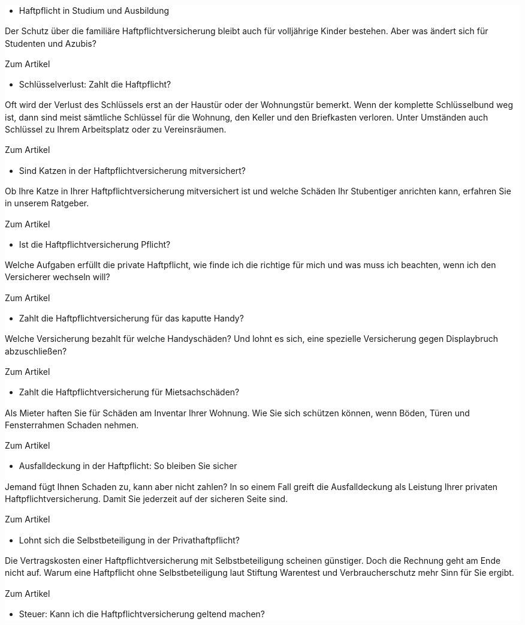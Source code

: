   * Haftpflicht in Studium und Ausbildung

Der Schutz über die familiäre Haftpflicht­versicherung bleibt auch für
volljährige Kinder bestehen. Aber was ändert sich für Studenten und Azubis?

Zum Artikel

  * Schlüsselverlust: Zahlt die Haftpflicht?

Oft wird der Verlust des Schlüssels erst an der Haustür oder der Wohnungstür
bemerkt. Wenn der komplette Schlüsselbund weg ist, dann sind meist sämtliche
Schlüssel für die Wohnung, den Keller und den Briefkasten verloren. Unter
Umständen auch Schlüssel zu Ihrem Arbeitsplatz oder zu Vereinsräumen.

Zum Artikel

  * Sind Katzen in der Haftpflicht­versicherung mitversichert?

Ob Ihre Katze in Ihrer Haftpflicht­versicherung mitversichert ist und welche
Schäden Ihr Stubentiger anrichten kann, erfahren Sie in unserem Ratgeber.

Zum Artikel

  * Ist die Haftpflicht­versicherung Pflicht?

Welche Aufgaben erfüllt die private Haftpflicht, wie finde ich die richtige
für mich und was muss ich beachten, wenn ich den Versicherer wechseln will?

Zum Artikel

  * Zahlt die Haftpflicht­versicherung für das kaputte Handy?

Welche Versicherung bezahlt für welche Handyschäden? Und lohnt es sich, eine
spezielle Versicherung gegen Displaybruch abzuschließen?

Zum Artikel

  * Zahlt die Haftpflicht­versicherung für Mietsachschäden?

Als Mieter haften Sie für Schäden am Inventar Ihrer Wohnung. Wie Sie sich
schützen können, wenn Böden, Türen und Fensterrahmen Schaden nehmen.

Zum Artikel

  * Ausfalldeckung in der Haftpflicht: So bleiben Sie sicher

Jemand fügt Ihnen Schaden zu, kann aber nicht zahlen? In so einem Fall greift
die Ausfalldeckung als Leistung Ihrer privaten Haftpflicht­versicherung. Damit
Sie jederzeit auf der sicheren Seite sind.

Zum Artikel

  * Lohnt sich die Selbstbeteiligung in der Privathaftpflicht?

Die Vertragskosten einer Haftpflicht­versicherung mit Selbstbeteiligung
scheinen günstiger. Doch die Rechnung geht am Ende nicht auf. Warum eine
Haftpflicht ohne Selbstbeteiligung laut Stiftung Warentest und
Verbraucherschutz mehr Sinn für Sie ergibt.

Zum Artikel

  * Steuer: Kann ich die Haftpflicht­versicherung geltend machen?

